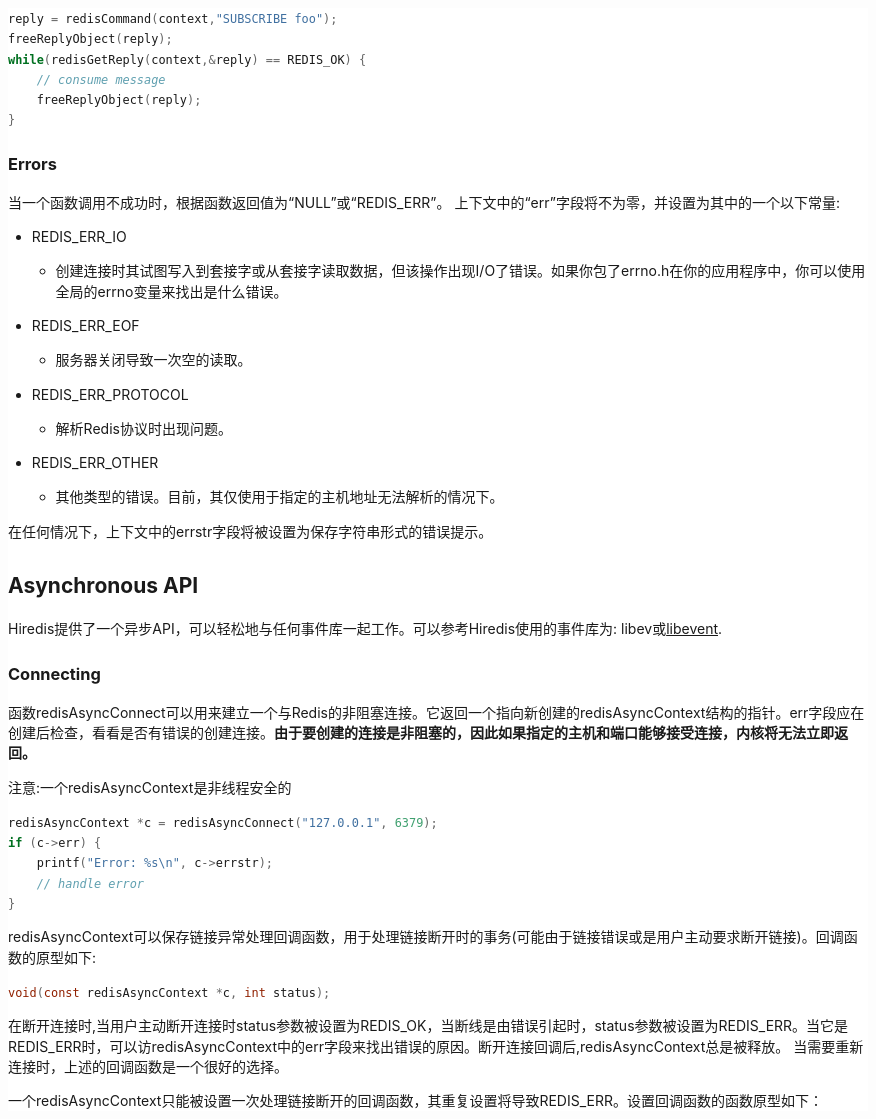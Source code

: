 ```c
reply = redisCommand(context,"SUBSCRIBE foo");
freeReplyObject(reply);
while(redisGetReply(context,&reply) == REDIS_OK) {
    // consume message
    freeReplyObject(reply);
}
```

### Errors

当一个函数调用不成功时，根据函数返回值为“NULL”或“REDIS_ERR”。 上下文中的“err”字段将不为零，并设置为其中的一个以下常量:

* REDIS_ERR_IO
    * 创建连接时其试图写入到套接字或从套接字读取数据，但该操作出现I/O了错误。如果你包了errno.h在你的应用程序中，你可以使用全局的errno变量来找出是什么错误。

* REDIS_ERR_EOF
    * 服务器关闭导致一次空的读取。

* REDIS_ERR_PROTOCOL
    * 解析Redis协议时出现问题。

* REDIS_ERR_OTHER
    * 其他类型的错误。目前，其仅使用于指定的主机地址无法解析的情况下。

在任何情况下，上下文中的errstr字段将被设置为保存字符串形式的错误提示。

## Asynchronous API

Hiredis提供了一个异步API，可以轻松地与任何事件库一起工作。可以参考Hiredis使用的事件库为: libev或[libevent](http://monkey.org/~provos/libevent/).

### Connecting

函数redisAsyncConnect可以用来建立一个与Redis的非阻塞连接。它返回一个指向新创建的redisAsyncContext结构的指针。err字段应在创建后检查，看看是否有错误的创建连接。**由于要创建的连接是非阻塞的，因此如果指定的主机和端口能够接受连接，内核将无法立即返回。**

注意:一个redisAsyncContext是非线程安全的

```c
redisAsyncContext *c = redisAsyncConnect("127.0.0.1", 6379);
if (c->err) {
    printf("Error: %s\n", c->errstr);
    // handle error
}
```

redisAsyncContext可以保存链接异常处理回调函数，用于处理链接断开时的事务(可能由于链接错误或是用户主动要求断开链接)。回调函数的原型如下:

```c
void(const redisAsyncContext *c, int status);
```

在断开连接时,当用户主动断开连接时status参数被设置为REDIS_OK，当断线是由错误引起时，status参数被设置为REDIS_ERR。当它是REDIS_ERR时，可以访redisAsyncContext中的err字段来找出错误的原因。断开连接回调后,redisAsyncContext总是被释放。 当需要重新连接时，上述的回调函数是一个很好的选择。

一个redisAsyncContext只能被设置一次处理链接断开的回调函数，其重复设置将导致REDIS_ERR。设置回调函数的函数原型如下：

